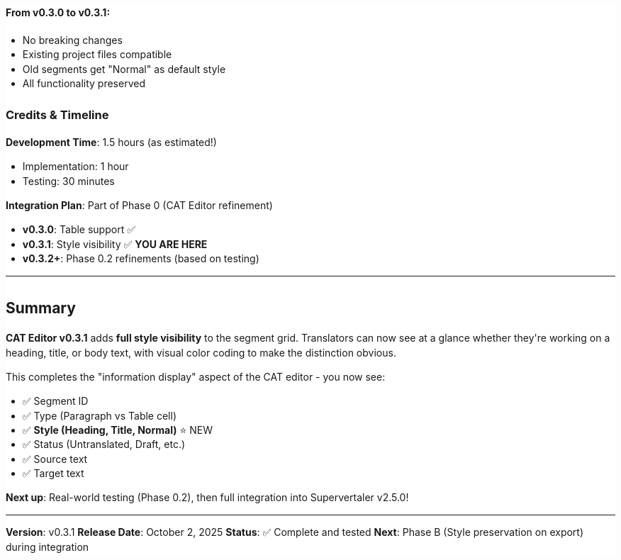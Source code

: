 #### From v0.3.0 to v0.3.1:
- No breaking changes
- Existing project files compatible
- Old segments get "Normal" as default style
- All functionality preserved

### Credits & Timeline

**Development Time**: 1.5 hours (as estimated!)
- Implementation: 1 hour
- Testing: 30 minutes

**Integration Plan**: Part of Phase 0 (CAT Editor refinement)
- **v0.3.0**: Table support ✅
- **v0.3.1**: Style visibility ✅ **YOU ARE HERE**
- **v0.3.2+**: Phase 0.2 refinements (based on testing)

---

## Summary

**CAT Editor v0.3.1** adds **full style visibility** to the segment grid. Translators can now see at a glance whether they're working on a heading, title, or body text, with visual color coding to make the distinction obvious.

This completes the "information display" aspect of the CAT editor - you now see:
- ✅ Segment ID
- ✅ Type (Paragraph vs Table cell)
- ✅ **Style (Heading, Title, Normal)** ⭐ NEW
- ✅ Status (Untranslated, Draft, etc.)
- ✅ Source text
- ✅ Target text

**Next up**: Real-world testing (Phase 0.2), then full integration into Supervertaler v2.5.0!

---

**Version**: v0.3.1
**Release Date**: October 2, 2025
**Status**: ✅ Complete and tested
**Next**: Phase B (Style preservation on export) during integration
